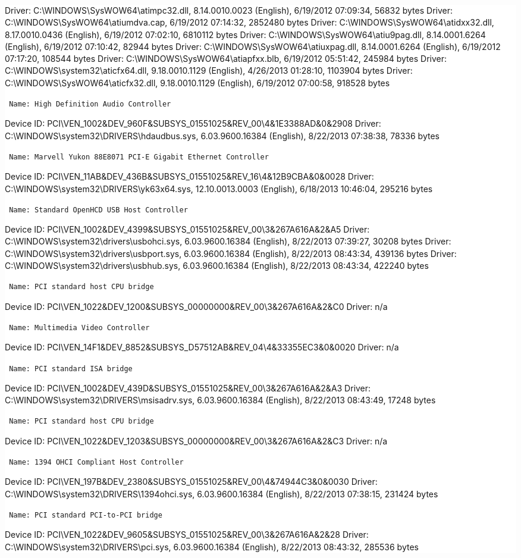    Driver: C:\WINDOWS\SysWOW64\atimpc32.dll, 8.14.0010.0023 (English), 6/19/2012 07:09:34, 56832 bytes
   Driver: C:\WINDOWS\SysWOW64\atiumdva.cap, 6/19/2012 07:14:32, 2852480 bytes
   Driver: C:\WINDOWS\SysWOW64\atidxx32.dll, 8.17.0010.0436 (English), 6/19/2012 07:02:10, 6810112 bytes
   Driver: C:\WINDOWS\SysWOW64\atiu9pag.dll, 8.14.0001.6264 (English), 6/19/2012 07:10:42, 82944 bytes
   Driver: C:\WINDOWS\SysWOW64\atiuxpag.dll, 8.14.0001.6264 (English), 6/19/2012 07:17:20, 108544 bytes
   Driver: C:\WINDOWS\SysWOW64\atiapfxx.blb, 6/19/2012 05:51:42, 245984 bytes
   Driver: C:\WINDOWS\system32\aticfx64.dll, 9.18.0010.1129 (English), 4/26/2013 01:28:10, 1103904 bytes
   Driver: C:\WINDOWS\SysWOW64\aticfx32.dll, 9.18.0010.1129 (English), 6/19/2012 07:00:58, 918528 bytes

     Name: High Definition Audio Controller
Device ID: PCI\VEN_1002&DEV_960F&SUBSYS_01551025&REV_00\4&1E3388AD&0&2908
   Driver: C:\WINDOWS\system32\DRIVERS\hdaudbus.sys, 6.03.9600.16384 (English), 8/22/2013 07:38:38, 78336 bytes

     Name: Marvell Yukon 88E8071 PCI-E Gigabit Ethernet Controller
Device ID: PCI\VEN_11AB&DEV_436B&SUBSYS_01551025&REV_16\4&12B9CBA&0&0028
   Driver: C:\WINDOWS\system32\DRIVERS\yk63x64.sys, 12.10.0013.0003 (English), 6/18/2013 10:46:04, 295216 bytes

     Name: Standard OpenHCD USB Host Controller
Device ID: PCI\VEN_1002&DEV_4399&SUBSYS_01551025&REV_00\3&267A616A&2&A5
   Driver: C:\WINDOWS\system32\drivers\usbohci.sys, 6.03.9600.16384 (English), 8/22/2013 07:39:27, 30208 bytes
   Driver: C:\WINDOWS\system32\drivers\usbport.sys, 6.03.9600.16384 (English), 8/22/2013 08:43:34, 439136 bytes
   Driver: C:\WINDOWS\system32\drivers\usbhub.sys, 6.03.9600.16384 (English), 8/22/2013 08:43:34, 422240 bytes

     Name: PCI standard host CPU bridge
Device ID: PCI\VEN_1022&DEV_1200&SUBSYS_00000000&REV_00\3&267A616A&2&C0
   Driver: n/a

     Name: Multimedia Video Controller
Device ID: PCI\VEN_14F1&DEV_8852&SUBSYS_D57512AB&REV_04\4&33355EC3&0&0020
   Driver: n/a

     Name: PCI standard ISA bridge
Device ID: PCI\VEN_1002&DEV_439D&SUBSYS_01551025&REV_00\3&267A616A&2&A3
   Driver: C:\WINDOWS\system32\DRIVERS\msisadrv.sys, 6.03.9600.16384 (English), 8/22/2013 08:43:49, 17248 bytes

     Name: PCI standard host CPU bridge
Device ID: PCI\VEN_1022&DEV_1203&SUBSYS_00000000&REV_00\3&267A616A&2&C3
   Driver: n/a

     Name: 1394 OHCI Compliant Host Controller
Device ID: PCI\VEN_197B&DEV_2380&SUBSYS_01551025&REV_00\4&74944C3&0&0030
   Driver: C:\WINDOWS\system32\DRIVERS\1394ohci.sys, 6.03.9600.16384 (English), 8/22/2013 07:38:15, 231424 bytes

     Name: PCI standard PCI-to-PCI bridge
Device ID: PCI\VEN_1022&DEV_9605&SUBSYS_01551025&REV_00\3&267A616A&2&28
   Driver: C:\WINDOWS\system32\DRIVERS\pci.sys, 6.03.9600.16384 (English), 8/22/2013 08:43:32, 285536 bytes
